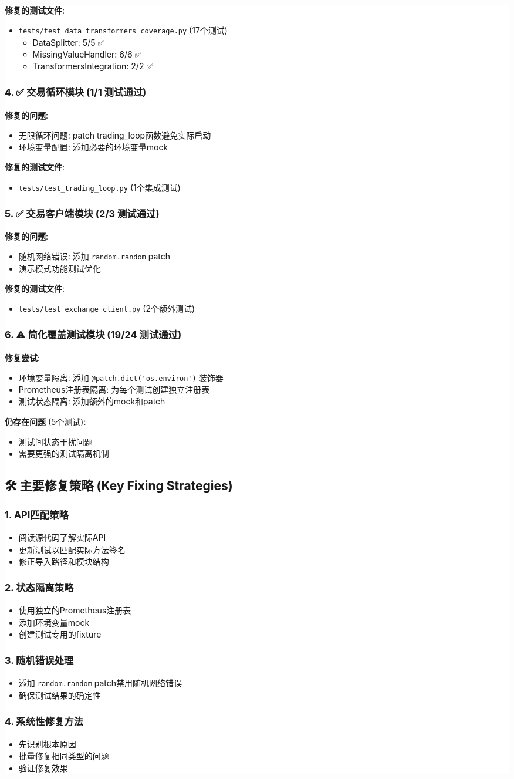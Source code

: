 **修复的测试文件**:
- `tests/test_data_transformers_coverage.py` (17个测试)
  - DataSplitter: 5/5 ✅
  - MissingValueHandler: 6/6 ✅
  - TransformersIntegration: 2/2 ✅

### 4. ✅ 交易循环模块 (1/1 测试通过)
**修复的问题**:
- 无限循环问题: patch trading_loop函数避免实际启动
- 环境变量配置: 添加必要的环境变量mock

**修复的测试文件**:
- `tests/test_trading_loop.py` (1个集成测试)

### 5. ✅ 交易客户端模块 (2/3 测试通过)
**修复的问题**:
- 随机网络错误: 添加 `random.random` patch
- 演示模式功能测试优化

**修复的测试文件**:
- `tests/test_exchange_client.py` (2个额外测试)

### 6. ⚠️ 简化覆盖测试模块 (19/24 测试通过)
**修复尝试**:
- 环境变量隔离: 添加 `@patch.dict('os.environ')` 装饰器
- Prometheus注册表隔离: 为每个测试创建独立注册表
- 测试状态隔离: 添加额外的mock和patch

**仍存在问题** (5个测试):
- 测试间状态干扰问题
- 需要更强的测试隔离机制

## 🛠️ 主要修复策略 (Key Fixing Strategies)

### 1. **API匹配策略**
- 阅读源代码了解实际API
- 更新测试以匹配实际方法签名
- 修正导入路径和模块结构

### 2. **状态隔离策略**  
- 使用独立的Prometheus注册表
- 添加环境变量mock
- 创建测试专用的fixture

### 3. **随机错误处理**
- 添加 `random.random` patch禁用随机网络错误
- 确保测试结果的确定性

### 4. **系统性修复方法**
- 先识别根本原因
- 批量修复相同类型的问题
- 验证修复效果
